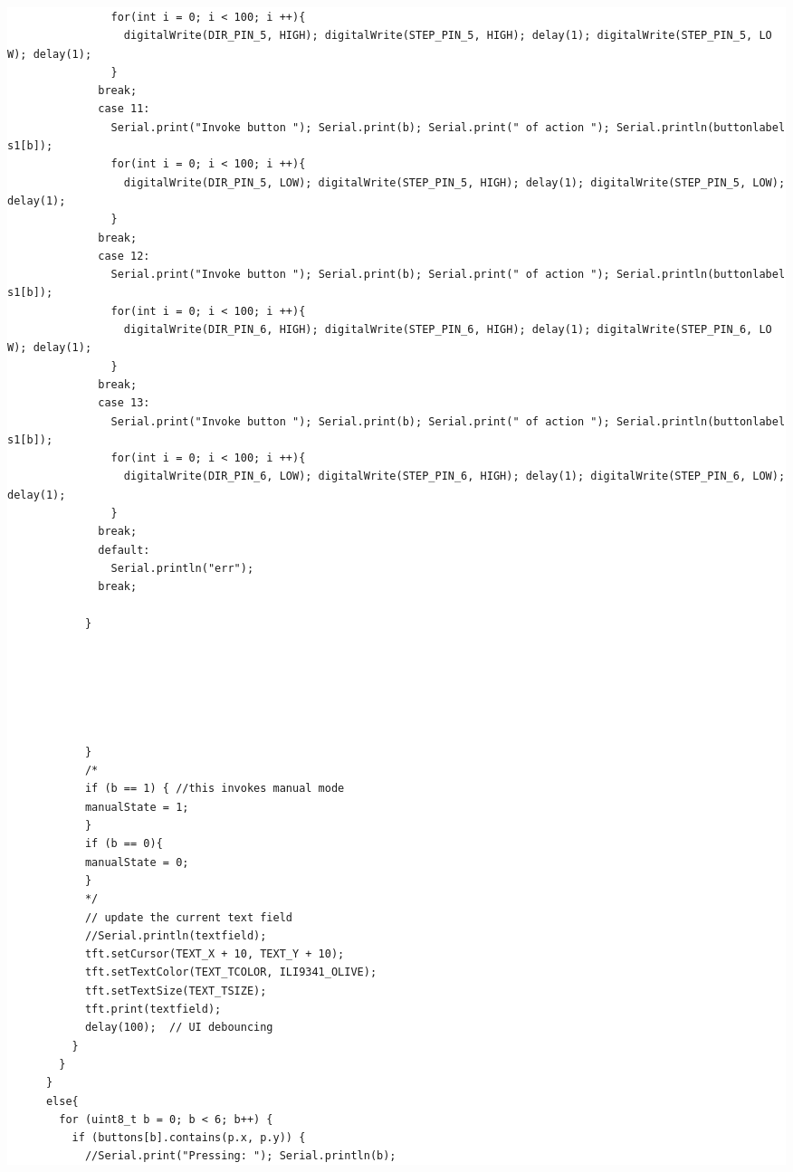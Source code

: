 ```
                for(int i = 0; i < 100; i ++){
                  digitalWrite(DIR_PIN_5, HIGH); digitalWrite(STEP_PIN_5, HIGH); delay(1); digitalWrite(STEP_PIN_5, LOW); delay(1); 
                }
              break;
              case 11:
                Serial.print("Invoke button "); Serial.print(b); Serial.print(" of action "); Serial.println(buttonlabels1[b]);
                for(int i = 0; i < 100; i ++){
                  digitalWrite(DIR_PIN_5, LOW); digitalWrite(STEP_PIN_5, HIGH); delay(1); digitalWrite(STEP_PIN_5, LOW); delay(1); 
                }  
              break;
              case 12:
                Serial.print("Invoke button "); Serial.print(b); Serial.print(" of action "); Serial.println(buttonlabels1[b]);
                for(int i = 0; i < 100; i ++){
                  digitalWrite(DIR_PIN_6, HIGH); digitalWrite(STEP_PIN_6, HIGH); delay(1); digitalWrite(STEP_PIN_6, LOW); delay(1); 
                }  
              break;    
              case 13:
                Serial.print("Invoke button "); Serial.print(b); Serial.print(" of action "); Serial.println(buttonlabels1[b]);
                for(int i = 0; i < 100; i ++){
                  digitalWrite(DIR_PIN_6, LOW); digitalWrite(STEP_PIN_6, HIGH); delay(1); digitalWrite(STEP_PIN_6, LOW); delay(1); 
                }
              break;                   
              default:
                Serial.println("err");
              break;

            }






            }
            /*
            if (b == 1) { //this invokes manual mode 
            manualState = 1; 
            }
            if (b == 0){
            manualState = 0;
            }
            */
            // update the current text field
            //Serial.println(textfield);
            tft.setCursor(TEXT_X + 10, TEXT_Y + 10);
            tft.setTextColor(TEXT_TCOLOR, ILI9341_OLIVE);
            tft.setTextSize(TEXT_TSIZE);
            tft.print(textfield); 
            delay(100);  // UI debouncing
          }
        }
      }
      else{
        for (uint8_t b = 0; b < 6; b++) {
          if (buttons[b].contains(p.x, p.y)) {
            //Serial.print("Pressing: "); Serial.println(b);
```